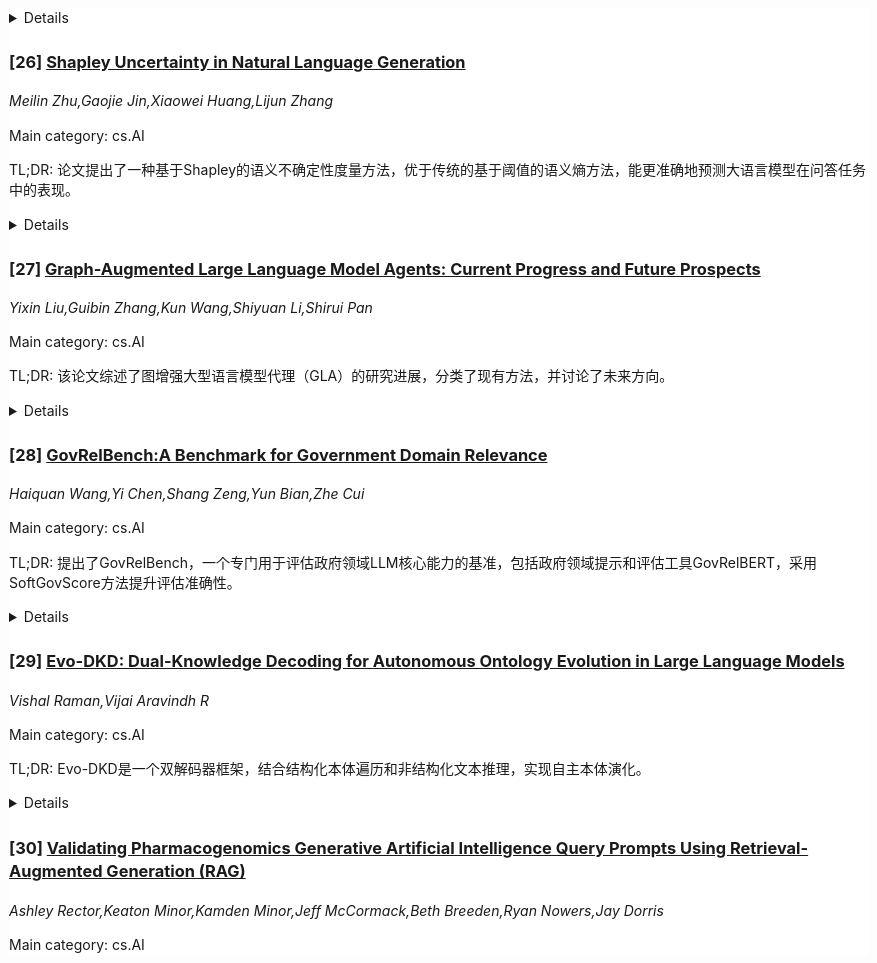 
<details><summary>Details</summary></details>


### [26] [Shapley Uncertainty in Natural Language Generation](https://arxiv.org/abs/2507.21406)
*Meilin Zhu,Gaojie Jin,Xiaowei Huang,Lijun Zhang*

Main category: cs.AI

TL;DR: 论文提出了一种基于Shapley的语义不确定性度量方法，优于传统的基于阈值的语义熵方法，能更准确地预测大语言模型在问答任务中的表现。


<details><summary>Details</summary></details>


### [27] [Graph-Augmented Large Language Model Agents: Current Progress and Future Prospects](https://arxiv.org/abs/2507.21407)
*Yixin Liu,Guibin Zhang,Kun Wang,Shiyuan Li,Shirui Pan*

Main category: cs.AI

TL;DR: 该论文综述了图增强大型语言模型代理（GLA）的研究进展，分类了现有方法，并讨论了未来方向。


<details><summary>Details</summary></details>


### [28] [GovRelBench:A Benchmark for Government Domain Relevance](https://arxiv.org/abs/2507.21419)
*Haiquan Wang,Yi Chen,Shang Zeng,Yun Bian,Zhe Cui*

Main category: cs.AI

TL;DR: 提出了GovRelBench，一个专门用于评估政府领域LLM核心能力的基准，包括政府领域提示和评估工具GovRelBERT，采用SoftGovScore方法提升评估准确性。


<details><summary>Details</summary></details>


### [29] [Evo-DKD: Dual-Knowledge Decoding for Autonomous Ontology Evolution in Large Language Models](https://arxiv.org/abs/2507.21438)
*Vishal Raman,Vijai Aravindh R*

Main category: cs.AI

TL;DR: Evo-DKD是一个双解码器框架，结合结构化本体遍历和非结构化文本推理，实现自主本体演化。


<details><summary>Details</summary></details>


### [30] [Validating Pharmacogenomics Generative Artificial Intelligence Query Prompts Using Retrieval-Augmented Generation (RAG)](https://arxiv.org/abs/2507.21453)
*Ashley Rector,Keaton Minor,Kamden Minor,Jeff McCormack,Beth Breeden,Ryan Nowers,Jay Dorris*

Main category: cs.AI
